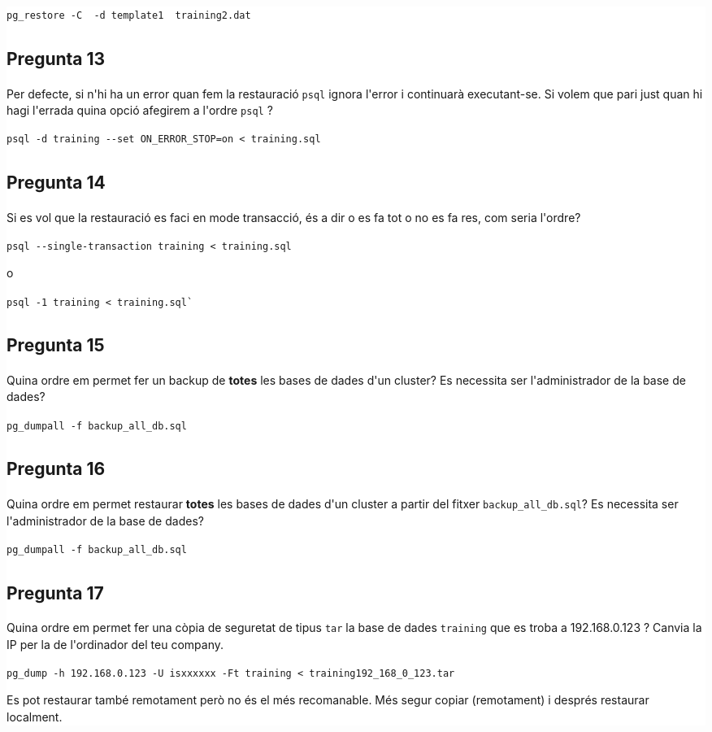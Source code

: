 ```
pg_restore -C  -d template1  training2.dat
```

## Pregunta 13

Per defecte, si n'hi ha un error quan fem la restauració `psql` ignora l'error i continuarà executant-se. Si volem que pari just quan hi hagi l'errada quina opció afegirem a l'ordre `psql` ?


```
psql -d training --set ON_ERROR_STOP=on < training.sql
```

## Pregunta 14

Si es vol que la restauració es faci en mode transacció, és a dir o es fa tot o no es fa res, com seria l'ordre?

```
psql --single-transaction training < training.sql
```

o

```
psql -1 training < training.sql`
```

## Pregunta 15

Quina ordre em permet fer un backup de **totes** les bases de dades d'un cluster? Es necessita ser l'administrador de la base de dades?

```
pg_dumpall -f backup_all_db.sql
```

## Pregunta 16

Quina ordre em permet restaurar **totes** les bases de dades d'un cluster a partir del fitxer `backup_all_db.sql`? Es necessita ser l'administrador de la base de dades?

```
pg_dumpall -f backup_all_db.sql
```

## Pregunta 17

Quina ordre em permet fer una còpia de seguretat de tipus `tar` la base de dades `training` que es troba a 192.168.0.123 ? Canvia la IP per la de l'ordinador del teu company.

```
pg_dump -h 192.168.0.123 -U isxxxxxx -Ft training < training192_168_0_123.tar
```

Es pot restaurar també remotament però no és el més recomanable. Més segur
copiar (remotament) i després restaurar localment.
